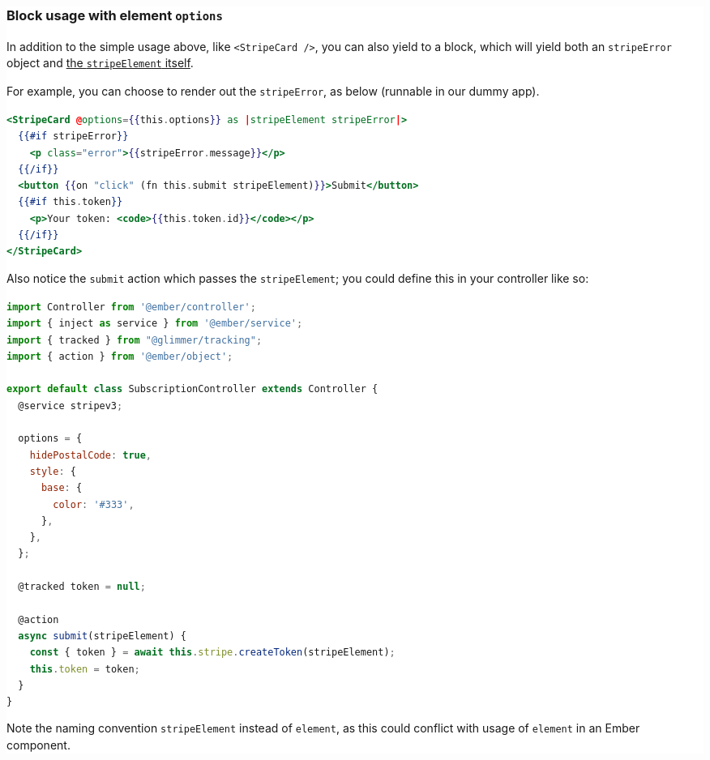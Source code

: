 ### Block usage with element `options`

In addition to the simple usage above, like `<StripeCard />`, you can also yield to a block, which will yield both an `stripeError` object and [the `stripeElement` itself](https://stripe.com/docs/elements/reference#the-element).

For example, you can choose to render out the `stripeError`, as below (runnable in our dummy app).

```hbs
<StripeCard @options={{this.options}} as |stripeElement stripeError|>
  {{#if stripeError}}
    <p class="error">{{stripeError.message}}</p>
  {{/if}}
  <button {{on "click" (fn this.submit stripeElement)}}>Submit</button>
  {{#if this.token}}
    <p>Your token: <code>{{this.token.id}}</code></p>
  {{/if}}
</StripeCard>
```

Also notice the `submit` action which passes the `stripeElement`; you could define this in your controller like so:

```js
import Controller from '@ember/controller';
import { inject as service } from '@ember/service';
import { tracked } from "@glimmer/tracking";
import { action } from '@ember/object';

export default class SubscriptionController extends Controller {
  @service stripev3;

  options = {
    hidePostalCode: true,
    style: {
      base: {
        color: '#333',
      },
    },
  };

  @tracked token = null;

  @action
  async submit(stripeElement) {
    const { token } = await this.stripe.createToken(stripeElement);
    this.token = token;
  }
}
```

Note the naming convention `stripeElement` instead of `element`, as this could conflict with usage of `element` in an Ember component.
